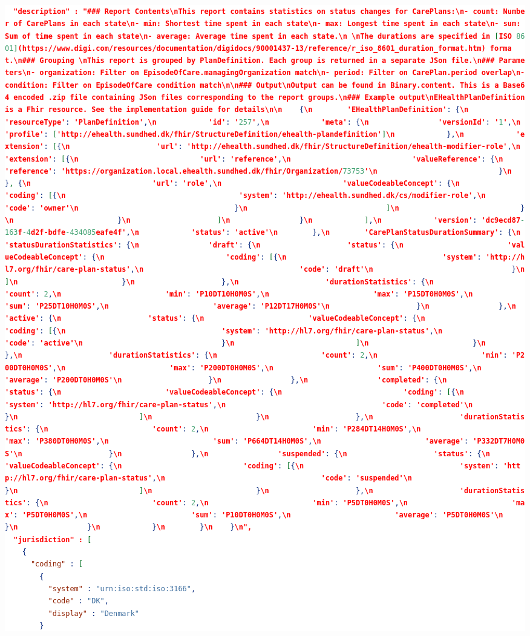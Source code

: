 ```json
  "description" : "### Report Contents\nThis report contains statistics on status changes for CarePlans:\n- count: Number of CarePlans in each state\n- min: Shortest time spent in each state\n- max: Longest time spent in each state\n- sum: Sum of time spent in each state\n- average: Average time spent in each state.\n \nThe durations are specified in [ISO 8601](https://www.digi.com/resources/documentation/digidocs/90001437-13/reference/r_iso_8601_duration_format.htm) format.\n### Grouping \nThis report is grouped by PlanDefinition. Each group is returned in a separate JSon file.\n### Parameters\n- organization: Filter on EpisodeOfCare.managingOrganization match\n- period: Filter on CarePlan.period overlap\n- condition: Filter on EpisodeOfCare condition match\n\n### Output\nOutput can be found in Binary.content. This is a Base64 encoded .zip file containing JSon files corresponding to the report groups.\n### Example output\nEHealthPlanDefinition is a Fhir resource. See the implementation guide for details\n\n    {\n        'EHealthPlanDefinition': {\n            'resourceType': 'PlanDefinition',\n            'id': '257',\n            'meta': {\n                'versionId': '1',\n                'profile': ['http://ehealth.sundhed.dk/fhir/StructureDefinition/ehealth-plandefinition']\n            },\n            'extension': [{\n                    'url': 'http://ehealth.sundhed.dk/fhir/StructureDefinition/ehealth-modifier-role',\n                    'extension': [{\n                            'url': 'reference',\n                            'valueReference': {\n                                'reference': 'https://organization.local.ehealth.sundhed.dk/fhir/Organization/73753'\n                            }\n                        }, {\n                            'url': 'role',\n                            'valueCodeableConcept': {\n                                'coding': [{\n                                        'system': 'http://ehealth.sundhed.dk/cs/modifier-role',\n                                        'code': 'owner'\n                                    }\n                                ]\n                            }\n                        }\n                    ]\n                }\n            ],\n            'version': 'dc9ecd87-163f-4d2f-bdfe-434085eafe4f',\n            'status': 'active'\n        },\n        'CarePlanStatusDurationSummary': {\n            'statusDurationStatistics': {\n                'draft': {\n                    'status': {\n                        'valueCodeableConcept': {\n                            'coding': [{\n                                    'system': 'http://hl7.org/fhir/care-plan-status',\n                                    'code': 'draft'\n                                }\n                            ]\n                        }\n                    },\n                    'durationStatistics': {\n                        'count': 2,\n                        'min': 'P10DT10H0M0S',\n                        'max': 'P15DT0H0M0S',\n                        'sum': 'P25DT10H0M0S',\n                        'average': 'P12DT17H0M0S'\n                    }\n                },\n                'active': {\n                    'status': {\n                        'valueCodeableConcept': {\n                            'coding': [{\n                                    'system': 'http://hl7.org/fhir/care-plan-status',\n                                    'code': 'active'\n                                }\n                            ]\n                        }\n                    },\n                    'durationStatistics': {\n                        'count': 2,\n                        'min': 'P200DT0H0M0S',\n                        'max': 'P200DT0H0M0S',\n                        'sum': 'P400DT0H0M0S',\n                        'average': 'P200DT0H0M0S'\n                    }\n                },\n                'completed': {\n                    'status': {\n                        'valueCodeableConcept': {\n                            'coding': [{\n                                    'system': 'http://hl7.org/fhir/care-plan-status',\n                                    'code': 'completed'\n                                }\n                            ]\n                        }\n                    },\n                    'durationStatistics': {\n                        'count': 2,\n                        'min': 'P284DT14H0M0S',\n                        'max': 'P380DT0H0M0S',\n                        'sum': 'P664DT14H0M0S',\n                        'average': 'P332DT7H0M0S'\n                    }\n                },\n                'suspended': {\n                    'status': {\n                        'valueCodeableConcept': {\n                            'coding': [{\n                                    'system': 'http://hl7.org/fhir/care-plan-status',\n                                    'code': 'suspended'\n                                }\n                            ]\n                        }\n                    },\n                    'durationStatistics': {\n                        'count': 2,\n                        'min': 'P5DT0H0M0S',\n                        'max': 'P5DT0H0M0S',\n                        'sum': 'P10DT0H0M0S',\n                        'average': 'P5DT0H0M0S'\n                    }\n                }\n            }\n        }\n    }\n",
  "jurisdiction" : [
    {
      "coding" : [
        {
          "system" : "urn:iso:std:iso:3166",
          "code" : "DK",
          "display" : "Denmark"
        }
```
